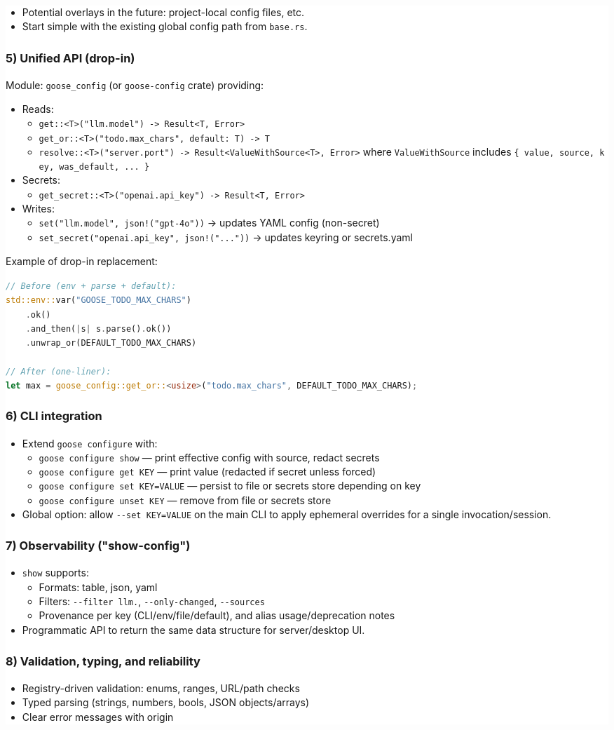 - Potential overlays in the future: project-local config files, etc.
- Start simple with the existing global config path from `base.rs`.

### 5) Unified API (drop-in)

Module: `goose_config` (or `goose-config` crate) providing:

- Reads:
  - `get::<T>("llm.model") -> Result<T, Error>`
  - `get_or::<T>("todo.max_chars", default: T) -> T`
  - `resolve::<T>("server.port") -> Result<ValueWithSource<T>, Error>` where `ValueWithSource` includes `{ value, source, key, was_default, ... }`
- Secrets:
  - `get_secret::<T>("openai.api_key") -> Result<T, Error>`
- Writes:
  - `set("llm.model", json!("gpt-4o"))` → updates YAML config (non-secret)
  - `set_secret("openai.api_key", json!("..."))` → updates keyring or secrets.yaml

Example of drop-in replacement:

```rust
// Before (env + parse + default):
std::env::var("GOOSE_TODO_MAX_CHARS")
    .ok()
    .and_then(|s| s.parse().ok())
    .unwrap_or(DEFAULT_TODO_MAX_CHARS)

// After (one-liner):
let max = goose_config::get_or::<usize>("todo.max_chars", DEFAULT_TODO_MAX_CHARS);
```

### 6) CLI integration

- Extend `goose configure` with:
  - `goose configure show` — print effective config with source, redact secrets
  - `goose configure get KEY` — print value (redacted if secret unless forced)
  - `goose configure set KEY=VALUE` — persist to file or secrets store depending on key
  - `goose configure unset KEY` — remove from file or secrets store
- Global option: allow `--set KEY=VALUE` on the main CLI to apply ephemeral overrides for a single invocation/session.

### 7) Observability ("show-config")

- `show` supports:
  - Formats: table, json, yaml
  - Filters: `--filter llm.`, `--only-changed`, `--sources`
  - Provenance per key (CLI/env/file/default), and alias usage/deprecation notes
- Programmatic API to return the same data structure for server/desktop UI.

### 8) Validation, typing, and reliability

- Registry-driven validation: enums, ranges, URL/path checks
- Typed parsing (strings, numbers, bools, JSON objects/arrays)
- Clear error messages with origin
